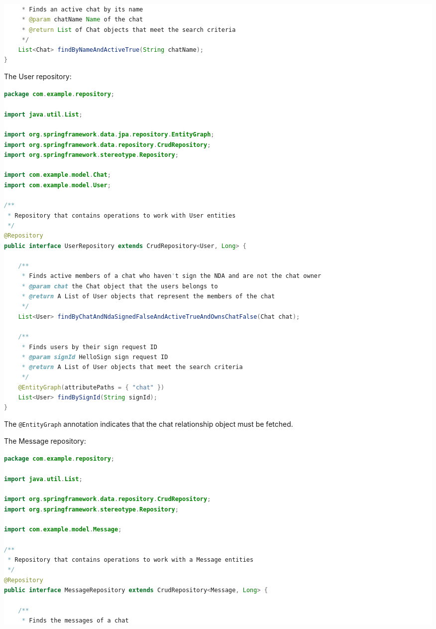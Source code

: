 ```java
	 * Finds an active chat by its name
	 * @param chatName Name of the chat
	 * @return List of Chat objects that meet the search criteria
	 */
	List<Chat> findByNameAndActiveTrue(String chatName);
}
```

The User repository:
```java
package com.example.repository;

import java.util.List;

import org.springframework.data.jpa.repository.EntityGraph;
import org.springframework.data.repository.CrudRepository;
import org.springframework.stereotype.Repository;

import com.example.model.Chat;
import com.example.model.User;

/**
 * Repository that contains operations to work with User entities
 */
@Repository
public interface UserRepository extends CrudRepository<User, Long> {

	/**
	 * Finds active members of a chat who haven't sign the NDA and are not the chat owner
	 * @param chat the Chat object that the users belongs to
	 * @return A List of User objects that represent the members of the chat
	 */
	List<User> findByChatAndNdaSignedFalseAndActiveTrueAndOwnsChatFalse(Chat chat);
	
	/**
	 * Finds users by their sign request ID
	 * @param signId HelloSign sign request ID
	 * @return A List of User objects that meet the search criteria
	 */
	@EntityGraph(attributePaths = { "chat" })
	List<User> findBySignId(String signId);
}
```

The `@EntityGraph` annotation indicates that the chat relationship object must be fetched.

The Message repository:
```java
package com.example.repository;

import java.util.List;

import org.springframework.data.repository.CrudRepository;
import org.springframework.stereotype.Repository;

import com.example.model.Message;

/**
 * Repository that contains operations to work with a Message entities
 */
@Repository
public interface MessageRepository extends CrudRepository<Message, Long> {

	/**
	 * Finds the messages of a chat
```